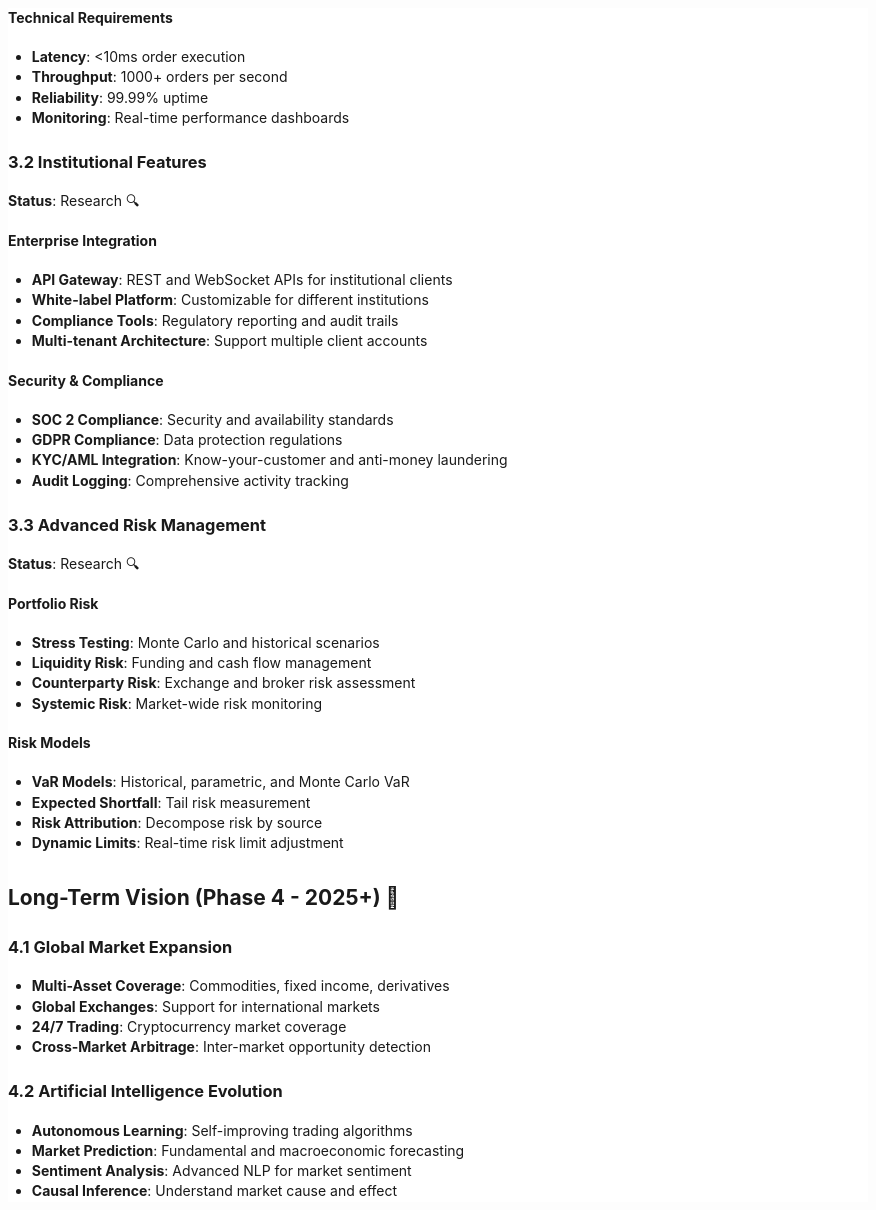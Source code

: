 #### Technical Requirements
- **Latency**: <10ms order execution
- **Throughput**: 1000+ orders per second
- **Reliability**: 99.99% uptime
- **Monitoring**: Real-time performance dashboards

### 3.2 Institutional Features
**Status**: Research 🔍

#### Enterprise Integration
- **API Gateway**: REST and WebSocket APIs for institutional clients
- **White-label Platform**: Customizable for different institutions
- **Compliance Tools**: Regulatory reporting and audit trails
- **Multi-tenant Architecture**: Support multiple client accounts

#### Security & Compliance
- **SOC 2 Compliance**: Security and availability standards
- **GDPR Compliance**: Data protection regulations
- **KYC/AML Integration**: Know-your-customer and anti-money laundering
- **Audit Logging**: Comprehensive activity tracking

### 3.3 Advanced Risk Management
**Status**: Research 🔍

#### Portfolio Risk
- **Stress Testing**: Monte Carlo and historical scenarios
- **Liquidity Risk**: Funding and cash flow management
- **Counterparty Risk**: Exchange and broker risk assessment
- **Systemic Risk**: Market-wide risk monitoring

#### Risk Models
- **VaR Models**: Historical, parametric, and Monte Carlo VaR
- **Expected Shortfall**: Tail risk measurement
- **Risk Attribution**: Decompose risk by source
- **Dynamic Limits**: Real-time risk limit adjustment

## Long-Term Vision (Phase 4 - 2025+) 🌟

### 4.1 Global Market Expansion
- **Multi-Asset Coverage**: Commodities, fixed income, derivatives
- **Global Exchanges**: Support for international markets
- **24/7 Trading**: Cryptocurrency market coverage
- **Cross-Market Arbitrage**: Inter-market opportunity detection

### 4.2 Artificial Intelligence Evolution
- **Autonomous Learning**: Self-improving trading algorithms
- **Market Prediction**: Fundamental and macroeconomic forecasting
- **Sentiment Analysis**: Advanced NLP for market sentiment
- **Causal Inference**: Understand market cause and effect
